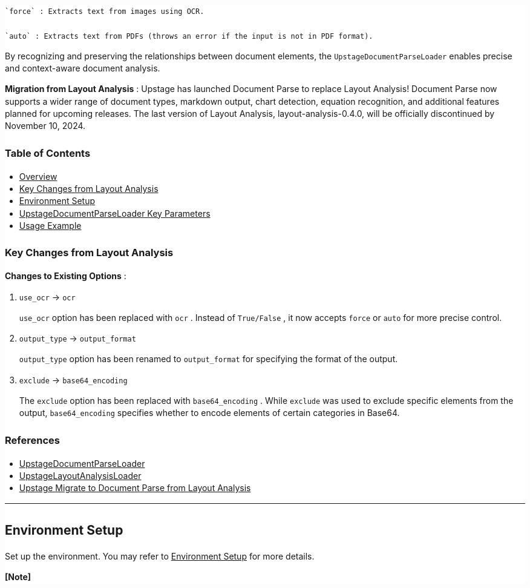 	`force` : Extracts text from images using OCR.
	
	`auto` : Extracts text from PDFs (throws an error if the input is not in PDF format).

By recognizing and preserving the relationships between document elements, the `UpstageDocumentParseLoader` enables precise and context-aware document analysis.

**Migration from Layout Analysis** :
Upstage has launched Document Parse to replace Layout Analysis! Document Parse now supports a wider range of document types, markdown output, chart detection, equation recognition, and additional features planned for upcoming releases. The last version of Layout Analysis, layout-analysis-0.4.0, will be officially discontinued by November 10, 2024.

### Table of Contents 

- [Overview](#overview)
- [Key Changes from Layout Analysis](#key-changes-from-layout-analysis)
- [Environment Setup](#environment-setup)
- [UpstageDocumentParseLoader Key Parameters](#upstagedocumentparseloader-key-parameters)
- [Usage Example](#usage-example)

### Key Changes from Layout Analysis

**Changes to Existing Options** :
1. `use_ocr` → `ocr` 
   
   `use_ocr` option has been replaced with `ocr` . Instead of `True/False` , it now accepts `force` or `auto` for more precise control.

2. `output_type` → `output_format` 
   
   `output_type` option has been renamed to `output_format` for specifying the format of the output.

3. `exclude` → `base64_encoding`

    The `exclude` option has been replaced with `base64_encoding` . While `exclude` was used to exclude specific elements from the output, `base64_encoding` specifies whether to encode elements of certain categories in Base64.
   

### References
- [UpstageDocumentParseLoader](https://python.langchain.com/api_reference/upstage/document_parse/langchain_upstage.document_parse.UpstageDocumentParseLoader.html)
- [UpstageLayoutAnalysisLoader](https://python.langchain.com/api_reference/upstage/layout_analysis/langchain_upstage.layout_analysis.UpstageLayoutAnalysisLoader.html)
- [Upstage Migrate to Document Parse from Layout Analysis](https://console.upstage.ai/docs/capabilities/document-parse/migration-dp)

----

## Environment Setup
Set up the environment. You may refer to [Environment Setup](https://wikidocs.net/257836) for more details.

**[Note]** 
